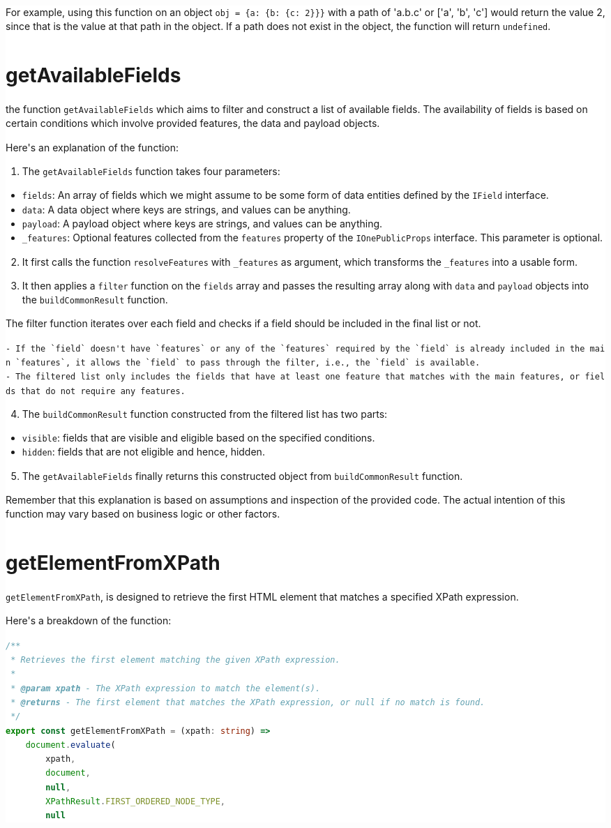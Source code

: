 For example, using this function on an object `obj = {a: {b: {c: 2}}}` with a path of 'a.b.c' or ['a', 'b', 'c'] would return the value 2, since that is the value at that path in the object. If a path does not exist in the object, the function will return `undefined`.

# getAvailableFields

the function `getAvailableFields` which aims to filter and construct a list of available fields. The availability of fields is based on certain conditions which involve provided features, the data and payload objects.

Here's an explanation of the function:

1. The `getAvailableFields` function takes four parameters:

- `fields`: An array of fields which we might assume to be some form of data entities defined by the `IField` interface.
- `data`: A data object where keys are strings, and values can be anything.
- `payload`: A payload object where keys are strings, and values can be anything.
- `_features`: Optional features collected from the `features` property of the `IOnePublicProps` interface. This parameter is optional.

2. It first calls the function `resolveFeatures` with `_features` as argument, which transforms the `_features` into a usable form.

3. It then applies a `filter` function on the `fields` array and passes the resulting array along with `data` and `payload` objects into the `buildCommonResult` function.

The filter function iterates over each field and checks if a field should be included in the final list or not.

    - If the `field` doesn't have `features` or any of the `features` required by the `field` is already included in the main `features`, it allows the `field` to pass through the filter, i.e., the `field` is available.
    - The filtered list only includes the fields that have at least one feature that matches with the main features, or fields that do not require any features.

4. The `buildCommonResult` function constructed from the filtered list has two parts: 

- `visible`: fields that are visible and eligible based on the specified conditions.
- `hidden`: fields that are not eligible and hence, hidden.

5. The `getAvailableFields` finally returns this constructed object from `buildCommonResult` function. 

Remember that this explanation is based on assumptions and inspection of the provided code. The actual intention of this function may vary based on business logic or other factors.

# getElementFromXPath

`getElementFromXPath`, is designed to retrieve the first HTML element that matches a specified XPath expression.

Here's a breakdown of the function:

```typescript
/**
 * Retrieves the first element matching the given XPath expression.
 *
 * @param xpath - The XPath expression to match the element(s).
 * @returns - The first element that matches the XPath expression, or null if no match is found.
 */
export const getElementFromXPath = (xpath: string) =>
    document.evaluate(
        xpath,
        document,
        null,
        XPathResult.FIRST_ORDERED_NODE_TYPE,
        null
```
